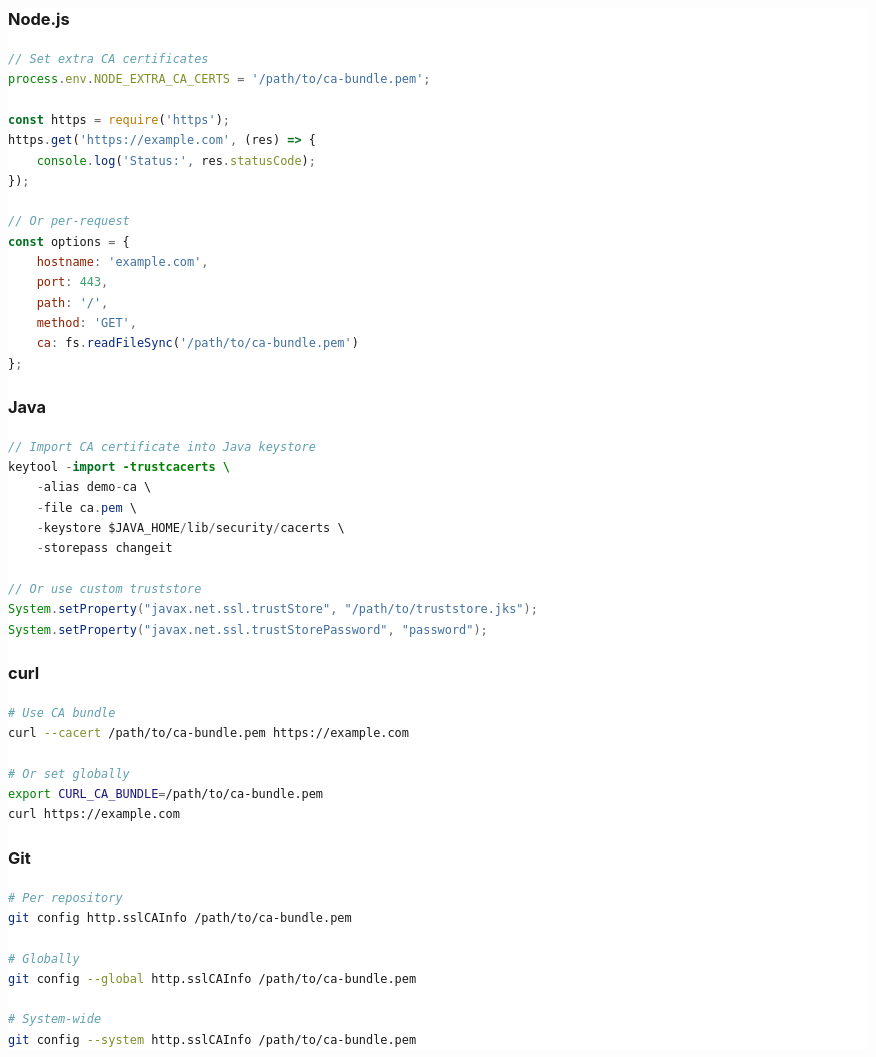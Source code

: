 ### Node.js

```javascript
// Set extra CA certificates
process.env.NODE_EXTRA_CA_CERTS = '/path/to/ca-bundle.pem';

const https = require('https');
https.get('https://example.com', (res) => {
    console.log('Status:', res.statusCode);
});

// Or per-request
const options = {
    hostname: 'example.com',
    port: 443,
    path: '/',
    method: 'GET',
    ca: fs.readFileSync('/path/to/ca-bundle.pem')
};
```

### Java

```java
// Import CA certificate into Java keystore
keytool -import -trustcacerts \
    -alias demo-ca \
    -file ca.pem \
    -keystore $JAVA_HOME/lib/security/cacerts \
    -storepass changeit

// Or use custom truststore
System.setProperty("javax.net.ssl.trustStore", "/path/to/truststore.jks");
System.setProperty("javax.net.ssl.trustStorePassword", "password");
```

### curl

```bash
# Use CA bundle
curl --cacert /path/to/ca-bundle.pem https://example.com

# Or set globally
export CURL_CA_BUNDLE=/path/to/ca-bundle.pem
curl https://example.com
```

### Git

```bash
# Per repository
git config http.sslCAInfo /path/to/ca-bundle.pem

# Globally
git config --global http.sslCAInfo /path/to/ca-bundle.pem

# System-wide
git config --system http.sslCAInfo /path/to/ca-bundle.pem
```
